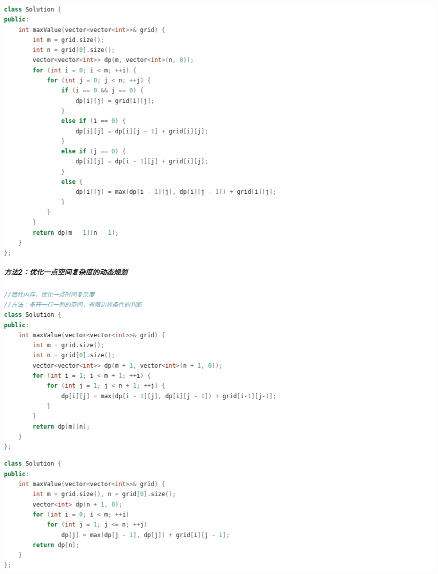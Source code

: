 
```cpp
class Solution {
public:
	int maxValue(vector<vector<int>>& grid) {
		int m = grid.size();
		int n = grid[0].size();
		vector<vector<int>> dp(m, vector<int>(n, 0));
		for (int i = 0; i < m; ++i) {
			for (int j = 0; j < n; ++j) {
				if (i == 0 && j == 0) {
					dp[i][j] = grid[i][j];
				}
				else if (i == 0) {
					dp[i][j] = dp[i][j - 1] + grid[i][j];
				}
				else if (j == 0) {
					dp[i][j] = dp[i - 1][j] + grid[i][j];
				}
				else {
					dp[i][j] = max(dp[i - 1][j], dp[i][j - 1]) + grid[i][j];
				}
			}
		}
		return dp[m - 1][n - 1];
	}
};
```

##### 方法2：优化一点空间复杂度的动态规划

```cpp
//牺牲内存，优化一点时间复杂度
//方法：多开一行一列的空间，省略边界条件的判断
class Solution {
public:
	int maxValue(vector<vector<int>>& grid) {
		int m = grid.size();
		int n = grid[0].size();
		vector<vector<int>> dp(m + 1, vector<int>(n + 1, 0));
		for (int i = 1; i < m + 1; ++i) {
			for (int j = 1; j < n + 1; ++j) {
				dp[i][j] = max(dp[i - 1][j], dp[i][j - 1]) + grid[i-1][j-1];
			}
		}
		return dp[m][n];
	}
};
```



```cpp
class Solution {
public:
    int maxValue(vector<vector<int>>& grid) {
        int m = grid.size(), n = grid[0].size();
        vector<int> dp(n + 1, 0);
        for (int i = 0; i < m; ++i) 
            for (int j = 1; j <= n; ++j) 
                dp[j] = max(dp[j - 1], dp[j]) + grid[i][j - 1];
        return dp[n];
    }
};
```
